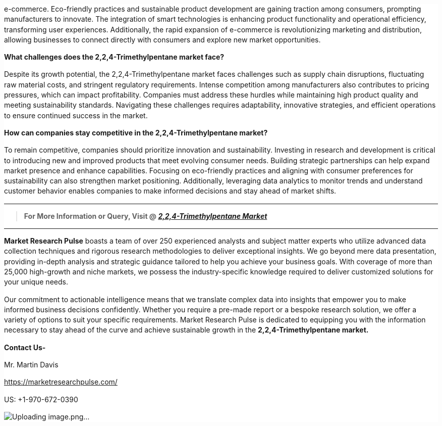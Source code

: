 e-commerce. Eco-friendly practices and sustainable product development are gaining traction among consumers, prompting manufacturers to innovate. The integration of smart technologies is enhancing product functionality and operational efficiency, transforming user experiences. Additionally, the rapid expansion of e-commerce is revolutionizing marketing and distribution, allowing businesses to connect directly with consumers and explore new market opportunities.</p><p><strong>What challenges does the 2,2,4-Trimethylpentane market face?</strong></p><p>Despite its growth potential, the 2,2,4-Trimethylpentane market faces challenges such as supply chain disruptions, fluctuating raw material costs, and stringent regulatory requirements. Intense competition among manufacturers also contributes to pricing pressures, which can impact profitability. Companies must address these hurdles while maintaining high product quality and meeting sustainability standards. Navigating these challenges requires adaptability, innovative strategies, and efficient operations to ensure continued success in the market.</p><p><strong>How can companies stay competitive in the 2,2,4-Trimethylpentane market?</strong></p><p>To remain competitive, companies should prioritize innovation and sustainability. Investing in research and development is critical to introducing new and improved products that meet evolving consumer needs. Building strategic partnerships can help expand market presence and enhance capabilities. Focusing on eco-friendly practices and aligning with consumer preferences for sustainability can also strengthen market positioning. Additionally, leveraging data analytics to monitor trends and understand customer behavior enables companies to make informed decisions and stay ahead of market shifts.</p><hr /><blockquote><p><strong>For More Information or Query, Visit @&nbsp;<em><a href="https://marketresearchpulse.com/report/46299/224-trimethylpentane-market?utm_source=Linkedin&utm_medium=0112">2,2,4-Trimethylpentane Market</a></em></strong></p></blockquote><hr /><p><strong>Market Research Pulse</strong> boasts a team of over 250 experienced analysts and subject matter experts who utilize advanced data collection techniques and rigorous research methodologies to deliver exceptional insights. We go beyond mere data presentation, providing in-depth analysis and strategic guidance tailored to help you achieve your business goals. With coverage of more than 25,000 high-growth and niche markets, we possess the industry-specific knowledge required to deliver customized solutions for your unique needs.</p><p>Our commitment to actionable intelligence means that we translate complex data into insights that empower you to make informed business decisions confidently. Whether you require a pre-made report or a bespoke research solution, we offer a variety of options to suit your specific requirements. Market Research Pulse is dedicated to equipping you with the information necessary to stay ahead of the curve and achieve sustainable growth in the <strong>2,2,4-Trimethylpentane market.</strong></p><p><strong>Contact Us-</strong></p><p>Mr. Martin Davis</p><p>https://marketresearchpulse.com/</p><p>US: +1-970-672-0390</p>
![Uploading image.png…]()
